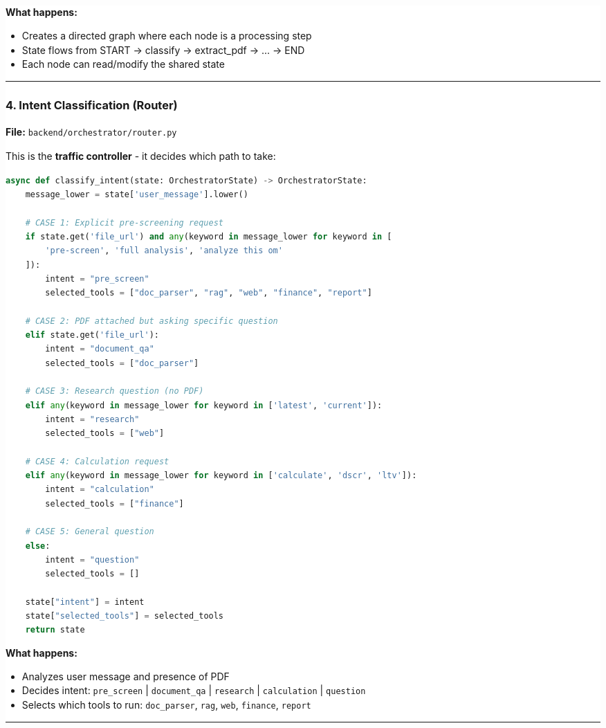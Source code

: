 
**What happens:**
- Creates a directed graph where each node is a processing step
- State flows from START → classify → extract_pdf → ... → END
- Each node can read/modify the shared state

---

### 4. **Intent Classification** (Router)
**File:** `backend/orchestrator/router.py`

This is the **traffic controller** - it decides which path to take:

```python
async def classify_intent(state: OrchestratorState) -> OrchestratorState:
    message_lower = state['user_message'].lower()

    # CASE 1: Explicit pre-screening request
    if state.get('file_url') and any(keyword in message_lower for keyword in [
        'pre-screen', 'full analysis', 'analyze this om'
    ]):
        intent = "pre_screen"
        selected_tools = ["doc_parser", "rag", "web", "finance", "report"]

    # CASE 2: PDF attached but asking specific question
    elif state.get('file_url'):
        intent = "document_qa"
        selected_tools = ["doc_parser"]

    # CASE 3: Research question (no PDF)
    elif any(keyword in message_lower for keyword in ['latest', 'current']):
        intent = "research"
        selected_tools = ["web"]

    # CASE 4: Calculation request
    elif any(keyword in message_lower for keyword in ['calculate', 'dscr', 'ltv']):
        intent = "calculation"
        selected_tools = ["finance"]

    # CASE 5: General question
    else:
        intent = "question"
        selected_tools = []

    state["intent"] = intent
    state["selected_tools"] = selected_tools
    return state
```

**What happens:**
- Analyzes user message and presence of PDF
- Decides intent: `pre_screen` | `document_qa` | `research` | `calculation` | `question`
- Selects which tools to run: `doc_parser`, `rag`, `web`, `finance`, `report`

---